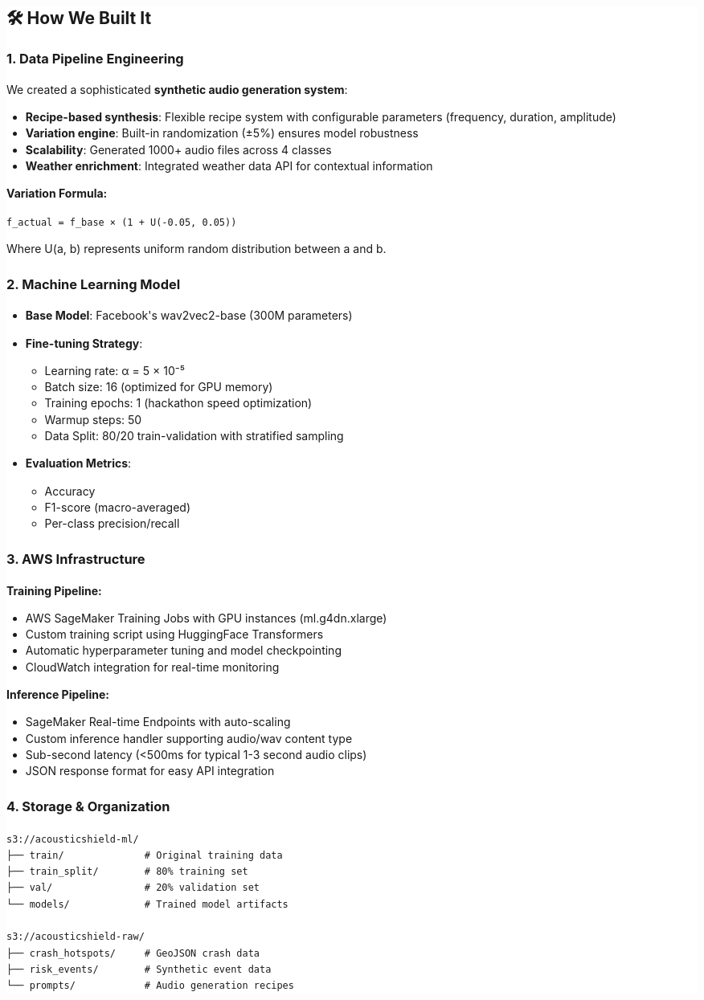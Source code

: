 ## 🛠️ How We Built It

### 1. Data Pipeline Engineering

We created a sophisticated **synthetic audio generation system**:

- **Recipe-based synthesis**: Flexible recipe system with configurable parameters (frequency, duration, amplitude)
- **Variation engine**: Built-in randomization (±5%) ensures model robustness
- **Scalability**: Generated 1000+ audio files across 4 classes
- **Weather enrichment**: Integrated weather data API for contextual information

**Variation Formula:**
```
f_actual = f_base × (1 + U(-0.05, 0.05))
```
Where U(a, b) represents uniform random distribution between a and b.

### 2. Machine Learning Model

- **Base Model**: Facebook's wav2vec2-base (300M parameters)
- **Fine-tuning Strategy**:
  - Learning rate: α = 5 × 10⁻⁵
  - Batch size: 16 (optimized for GPU memory)
  - Training epochs: 1 (hackathon speed optimization)
  - Warmup steps: 50
  - Data Split: 80/20 train-validation with stratified sampling

- **Evaluation Metrics**:
  - Accuracy
  - F1-score (macro-averaged)
  - Per-class precision/recall

### 3. AWS Infrastructure

**Training Pipeline:**
- AWS SageMaker Training Jobs with GPU instances (ml.g4dn.xlarge)
- Custom training script using HuggingFace Transformers
- Automatic hyperparameter tuning and model checkpointing
- CloudWatch integration for real-time monitoring

**Inference Pipeline:**
- SageMaker Real-time Endpoints with auto-scaling
- Custom inference handler supporting audio/wav content type
- Sub-second latency (<500ms for typical 1-3 second audio clips)
- JSON response format for easy API integration

### 4. Storage & Organization

```
s3://acousticshield-ml/
├── train/              # Original training data
├── train_split/        # 80% training set
├── val/                # 20% validation set
└── models/             # Trained model artifacts

s3://acousticshield-raw/
├── crash_hotspots/     # GeoJSON crash data
├── risk_events/        # Synthetic event data
└── prompts/            # Audio generation recipes
```
